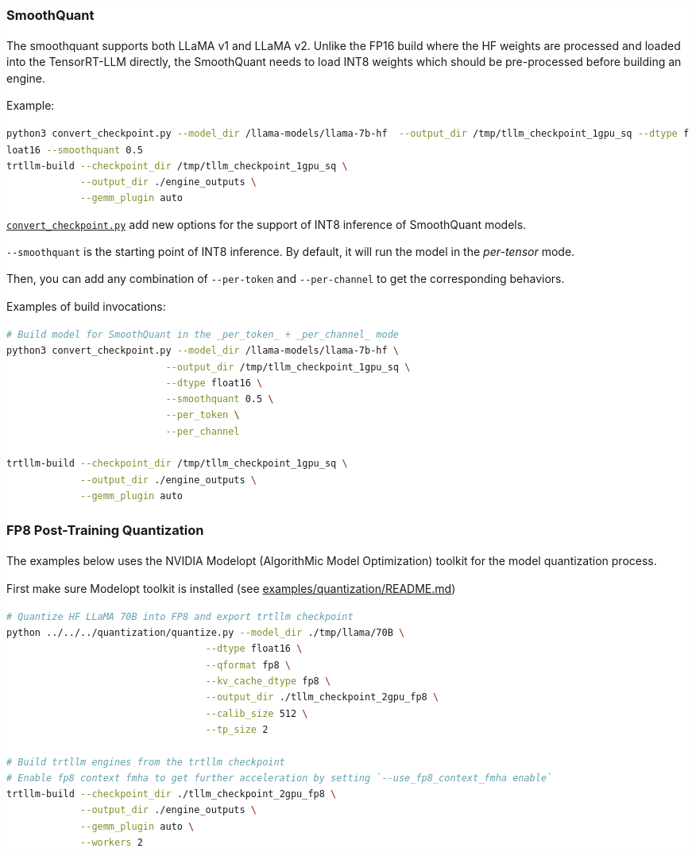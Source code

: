 ### SmoothQuant

The smoothquant supports both LLaMA v1 and LLaMA v2. Unlike the FP16 build where the HF weights are processed and loaded into the TensorRT-LLM directly, the SmoothQuant needs to load INT8 weights which should be pre-processed before building an engine.

Example:
```bash
python3 convert_checkpoint.py --model_dir /llama-models/llama-7b-hf  --output_dir /tmp/tllm_checkpoint_1gpu_sq --dtype float16 --smoothquant 0.5
trtllm-build --checkpoint_dir /tmp/tllm_checkpoint_1gpu_sq \
             --output_dir ./engine_outputs \
             --gemm_plugin auto
```

[`convert_checkpoint.py`](./convert_checkpoint.py) add new options for the support of INT8 inference of SmoothQuant models.

`--smoothquant` is the starting point of INT8 inference. By default, it
will run the model in the _per-tensor_ mode.

Then, you can add any combination of `--per-token` and `--per-channel` to get the corresponding behaviors.

Examples of build invocations:

```bash
# Build model for SmoothQuant in the _per_token_ + _per_channel_ mode
python3 convert_checkpoint.py --model_dir /llama-models/llama-7b-hf \
                            --output_dir /tmp/tllm_checkpoint_1gpu_sq \
                            --dtype float16 \
                            --smoothquant 0.5 \
                            --per_token \
                            --per_channel

trtllm-build --checkpoint_dir /tmp/tllm_checkpoint_1gpu_sq \
             --output_dir ./engine_outputs \
             --gemm_plugin auto
```

### FP8 Post-Training Quantization

The examples below uses the NVIDIA Modelopt (AlgorithMic Model Optimization) toolkit for the model quantization process.

First make sure Modelopt toolkit is installed (see [examples/quantization/README.md](/examples/quantization/README.md#preparation))


```bash
# Quantize HF LLaMA 70B into FP8 and export trtllm checkpoint
python ../../../quantization/quantize.py --model_dir ./tmp/llama/70B \
                                   --dtype float16 \
                                   --qformat fp8 \
                                   --kv_cache_dtype fp8 \
                                   --output_dir ./tllm_checkpoint_2gpu_fp8 \
                                   --calib_size 512 \
                                   --tp_size 2

# Build trtllm engines from the trtllm checkpoint
# Enable fp8 context fmha to get further acceleration by setting `--use_fp8_context_fmha enable`
trtllm-build --checkpoint_dir ./tllm_checkpoint_2gpu_fp8 \
             --output_dir ./engine_outputs \
             --gemm_plugin auto \
             --workers 2
```

